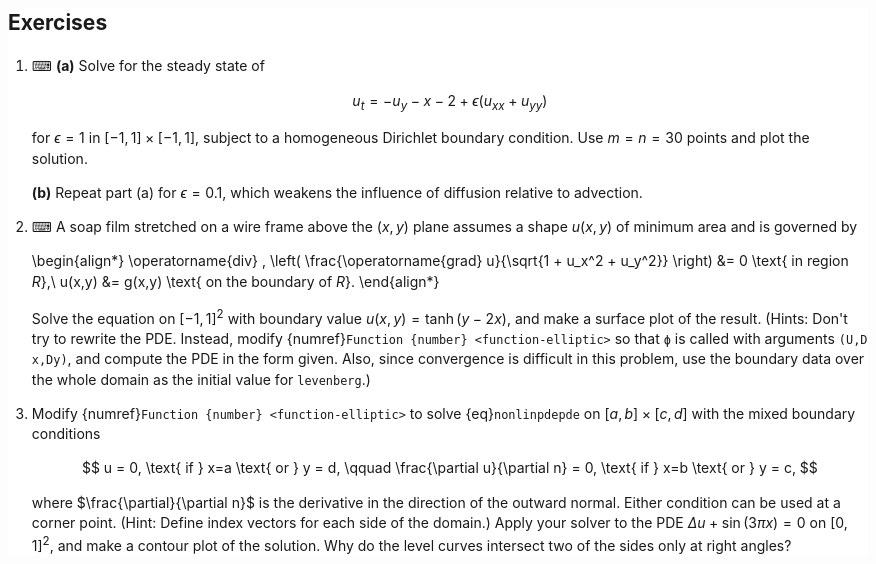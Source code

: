 
## Exercises

1. ⌨ **(a)** Solve for the steady state of

    $$
    u_t = - u_y - x - 2 + \epsilon ( u_{xx} + u_{yy} )
    $$

    for $\epsilon=1$ in $[-1,1]\times[-1,1]$, subject to a homogeneous Dirichlet boundary condition. Use $m=n=30$ points and plot the solution.

    **(b)** Repeat part (a) for $\epsilon=0.1$, which weakens the influence of diffusion relative to advection.

    ```{index} soap film
    ```

2. ⌨ A soap film stretched on a wire frame above the $(x,y)$ plane assumes a shape $u(x,y)$ of minimum area and is governed by

    \begin{align*}
      \operatorname{div} \, \left( \frac{\operatorname{grad} u}{\sqrt{1 + u_x^2 + u_y^2}} \right) &= 0 \text{ in region $R$},\\
      u(x,y) &= g(x,y) \text{ on the boundary of $R$}.
    \end{align*}

    Solve the equation on $[-1,1]^2$ with boundary value $u(x,y)=\tanh(y-2x)$, and make a surface plot of the result. (Hints: Don't try to rewrite the PDE. Instead, modify {numref}`Function {number} <function-elliptic>` so that `ϕ` is called with arguments `(U,Dx,Dy)`, and compute the PDE in the form given. Also, since convergence is difficult in this problem, use the boundary data over the whole domain as the initial value for `levenberg`.)

3. Modify {numref}`Function {number} <function-elliptic>` to solve {eq}`nonlinpdepde` on $[a,b] \times [c,d]$ with the mixed boundary conditions

    $$
    u = 0, \text{ if } x=a \text{ or } y = d, \qquad  \frac{\partial u}{\partial n} = 0, \text{ if } x=b \text{ or } y = c,
    $$

    where $\frac{\partial}{\partial n}$ is the derivative in the direction of the outward normal. Either condition can be used at a corner point. (Hint: Define index vectors for each side of the domain.) Apply your solver to the PDE $\Delta u + \sin(3\pi x) = 0$ on $[0,1]^2$, and make a contour plot of the solution. Why do the level curves intersect two of the sides only at right angles?


[^grideval]: The interpolation algorithm in {numref}`Function {number} <function-elliptic>` is inefficient when $u$ is to be evaluated on a finer grid, as for plotting. A more careful version could re-use the same values $v_j = p_j(\xi)$ for multiple values of $\eta$.